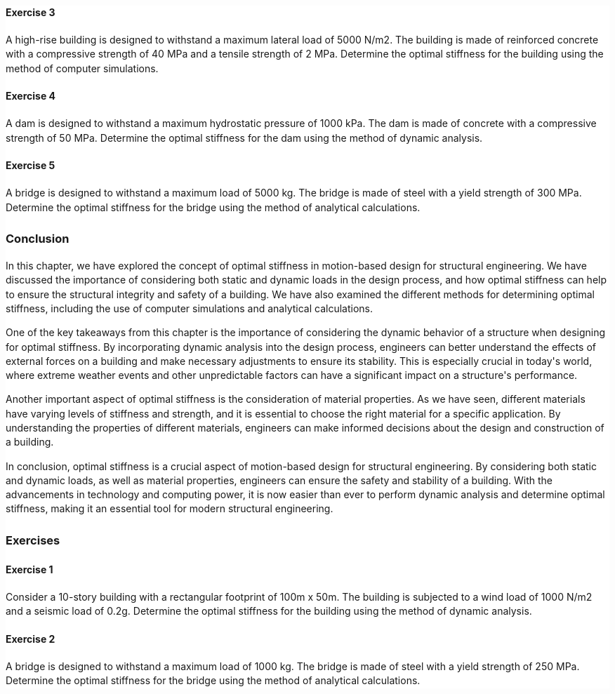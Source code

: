 #### Exercise 3
A high-rise building is designed to withstand a maximum lateral load of 5000 N/m2. The building is made of reinforced concrete with a compressive strength of 40 MPa and a tensile strength of 2 MPa. Determine the optimal stiffness for the building using the method of computer simulations.

#### Exercise 4
A dam is designed to withstand a maximum hydrostatic pressure of 1000 kPa. The dam is made of concrete with a compressive strength of 50 MPa. Determine the optimal stiffness for the dam using the method of dynamic analysis.

#### Exercise 5
A bridge is designed to withstand a maximum load of 5000 kg. The bridge is made of steel with a yield strength of 300 MPa. Determine the optimal stiffness for the bridge using the method of analytical calculations.


### Conclusion
In this chapter, we have explored the concept of optimal stiffness in motion-based design for structural engineering. We have discussed the importance of considering both static and dynamic loads in the design process, and how optimal stiffness can help to ensure the structural integrity and safety of a building. We have also examined the different methods for determining optimal stiffness, including the use of computer simulations and analytical calculations.

One of the key takeaways from this chapter is the importance of considering the dynamic behavior of a structure when designing for optimal stiffness. By incorporating dynamic analysis into the design process, engineers can better understand the effects of external forces on a building and make necessary adjustments to ensure its stability. This is especially crucial in today's world, where extreme weather events and other unpredictable factors can have a significant impact on a structure's performance.

Another important aspect of optimal stiffness is the consideration of material properties. As we have seen, different materials have varying levels of stiffness and strength, and it is essential to choose the right material for a specific application. By understanding the properties of different materials, engineers can make informed decisions about the design and construction of a building.

In conclusion, optimal stiffness is a crucial aspect of motion-based design for structural engineering. By considering both static and dynamic loads, as well as material properties, engineers can ensure the safety and stability of a building. With the advancements in technology and computing power, it is now easier than ever to perform dynamic analysis and determine optimal stiffness, making it an essential tool for modern structural engineering.

### Exercises
#### Exercise 1
Consider a 10-story building with a rectangular footprint of 100m x 50m. The building is subjected to a wind load of 1000 N/m2 and a seismic load of 0.2g. Determine the optimal stiffness for the building using the method of dynamic analysis.

#### Exercise 2
A bridge is designed to withstand a maximum load of 1000 kg. The bridge is made of steel with a yield strength of 250 MPa. Determine the optimal stiffness for the bridge using the method of analytical calculations.
